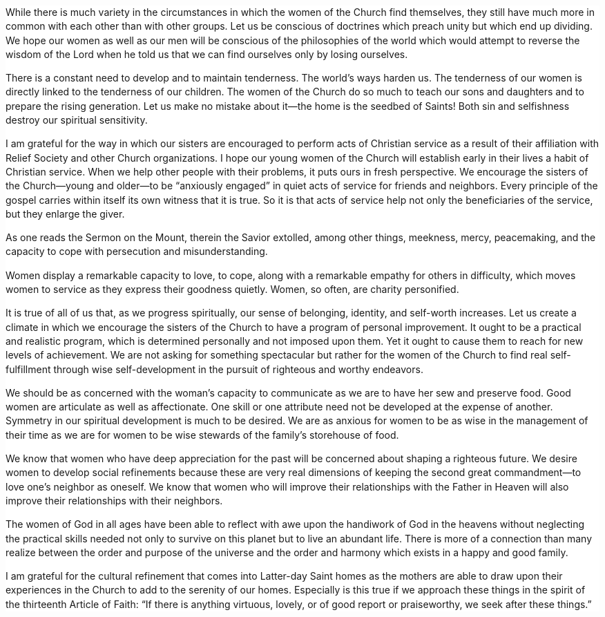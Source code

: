 While there is much variety in the circumstances in which the women of the Church find themselves, they still have much more in common with each other than with other groups. Let us be conscious of doctrines which preach unity but which end up dividing. We hope our women as well as our men will be conscious of the philosophies of the world which would attempt to reverse the wisdom of the Lord when he told us that we can find ourselves only by losing ourselves.

There is a constant need to develop and to maintain tenderness. The world’s ways harden us. The tenderness of our women is directly linked to the tenderness of our children. The women of the Church do so much to teach our sons and daughters and to prepare the rising generation. Let us make no mistake about it—the home is the seedbed of Saints! Both sin and selfishness destroy our spiritual sensitivity.

I am grateful for the way in which our sisters are encouraged to perform acts of Christian service as a result of their affiliation with Relief Society and other Church organizations. I hope our young women of the Church will establish early in their lives a habit of Christian service. When we help other people with their problems, it puts ours in fresh perspective. We encourage the sisters of the Church—young and older—to be “anxiously engaged” in quiet acts of service for friends and neighbors. Every principle of the gospel carries within itself its own witness that it is true. So it is that acts of service help not only the beneficiaries of the service, but they enlarge the giver.

As one reads the Sermon on the Mount, therein the Savior extolled, among other things, meekness, mercy, peacemaking, and the capacity to cope with persecution and misunderstanding.

Women display a remarkable capacity to love, to cope, along with a remarkable empathy for others in difficulty, which moves women to service as they express their goodness quietly. Women, so often, are charity personified.

It is true of all of us that, as we progress spiritually, our sense of belonging, identity, and self-worth increases. Let us create a climate in which we encourage the sisters of the Church to have a program of personal improvement. It ought to be a practical and realistic program, which is determined personally and not imposed upon them. Yet it ought to cause them to reach for new levels of achievement. We are not asking for something spectacular but rather for the women of the Church to find real self-fulfillment through wise self-development in the pursuit of righteous and worthy endeavors.

We should be as concerned with the woman’s capacity to communicate as we are to have her sew and preserve food. Good women are articulate as well as affectionate. One skill or one attribute need not be developed at the expense of another. Symmetry in our spiritual development is much to be desired. We are as anxious for women to be as wise in the management of their time as we are for women to be wise stewards of the family’s storehouse of food.

We know that women who have deep appreciation for the past will be concerned about shaping a righteous future. We desire women to develop social refinements because these are very real dimensions of keeping the second great commandment—to love one’s neighbor as oneself. We know that women who will improve their relationships with the Father in Heaven will also improve their relationships with their neighbors.

The women of God in all ages have been able to reflect with awe upon the handiwork of God in the heavens without neglecting the practical skills needed not only to survive on this planet but to live an abundant life. There is more of a connection than many realize between the order and purpose of the universe and the order and harmony which exists in a happy and good family.

I am grateful for the cultural refinement that comes into Latter-day Saint homes as the mothers are able to draw upon their experiences in the Church to add to the serenity of our homes. Especially is this true if we approach these things in the spirit of the thirteenth Article of Faith: “If there is anything virtuous, lovely, or of good report or praiseworthy, we seek after these things.”
